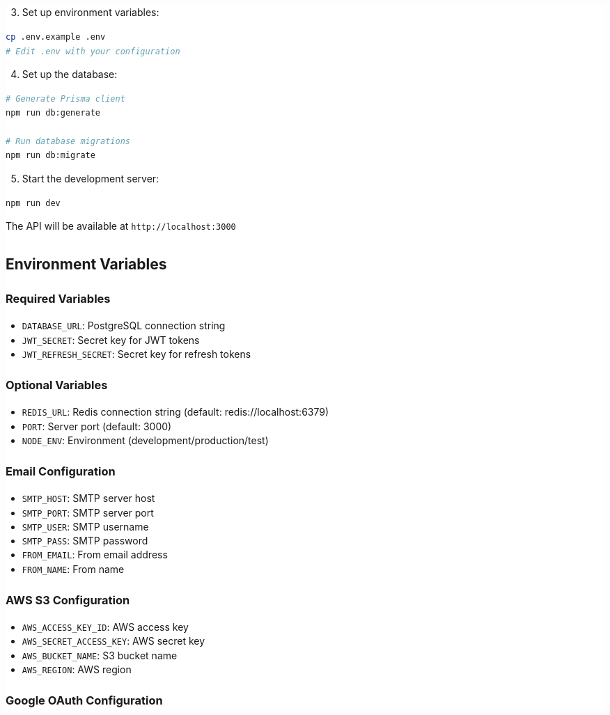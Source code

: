 3. Set up environment variables:
```bash
cp .env.example .env
# Edit .env with your configuration
```

4. Set up the database:
```bash
# Generate Prisma client
npm run db:generate

# Run database migrations
npm run db:migrate
```

5. Start the development server:
```bash
npm run dev
```

The API will be available at `http://localhost:3000`

## Environment Variables

### Required Variables

- `DATABASE_URL`: PostgreSQL connection string
- `JWT_SECRET`: Secret key for JWT tokens
- `JWT_REFRESH_SECRET`: Secret key for refresh tokens

### Optional Variables

- `REDIS_URL`: Redis connection string (default: redis://localhost:6379)
- `PORT`: Server port (default: 3000)
- `NODE_ENV`: Environment (development/production/test)

### Email Configuration

- `SMTP_HOST`: SMTP server host
- `SMTP_PORT`: SMTP server port
- `SMTP_USER`: SMTP username
- `SMTP_PASS`: SMTP password
- `FROM_EMAIL`: From email address
- `FROM_NAME`: From name

### AWS S3 Configuration

- `AWS_ACCESS_KEY_ID`: AWS access key
- `AWS_SECRET_ACCESS_KEY`: AWS secret key
- `AWS_BUCKET_NAME`: S3 bucket name
- `AWS_REGION`: AWS region

### Google OAuth Configuration
